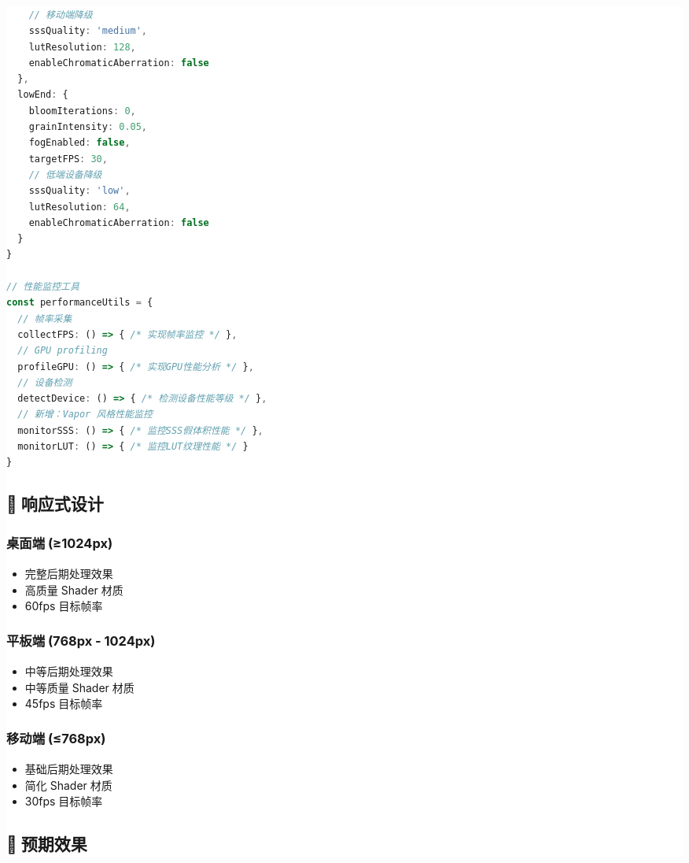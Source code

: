 ```typescript
    // 移动端降级
    sssQuality: 'medium',
    lutResolution: 128,
    enableChromaticAberration: false
  },
  lowEnd: {
    bloomIterations: 0,
    grainIntensity: 0.05,
    fogEnabled: false,
    targetFPS: 30,
    // 低端设备降级
    sssQuality: 'low',
    lutResolution: 64,
    enableChromaticAberration: false
  }
}

// 性能监控工具
const performanceUtils = {
  // 帧率采集
  collectFPS: () => { /* 实现帧率监控 */ },
  // GPU profiling
  profileGPU: () => { /* 实现GPU性能分析 */ },
  // 设备检测
  detectDevice: () => { /* 检测设备性能等级 */ },
  // 新增：Vapor 风格性能监控
  monitorSSS: () => { /* 监控SSS假体积性能 */ },
  monitorLUT: () => { /* 监控LUT纹理性能 */ }
}
```

## 📱 响应式设计

### 桌面端 (≥1024px)
- 完整后期处理效果
- 高质量 Shader 材质
- 60fps 目标帧率

### 平板端 (768px - 1024px)
- 中等后期处理效果
- 中等质量 Shader 材质
- 45fps 目标帧率

### 移动端 (≤768px)
- 基础后期处理效果
- 简化 Shader 材质
- 30fps 目标帧率

## 🎯 预期效果
